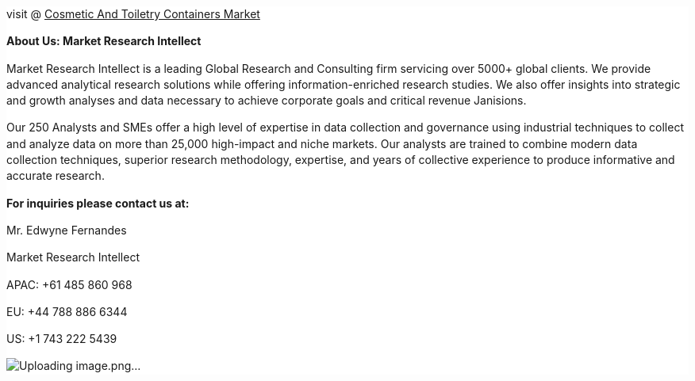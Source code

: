 visit&nbsp;@</strong>&nbsp;</span><span class="font-[700]"><a href="https://www.marketresearchintellect.com/product/global-cosmetic-and-toiletry-containers-market/?utm_source=Linkedin&utm_medium=852" target="_blank" data-tracking-control-name="article-ssr-frontend-pulse_little-text-block" data-tracking-will-navigate="" data-test-link="">Cosmetic And Toiletry Containers Market</a></span></p><p><strong><span class="font-[700]">About Us: Market Research Intellect</span></strong></p><p><span class="">Market Research Intellect is a leading Global Research and Consulting firm servicing over 5000+ global clients. We provide advanced analytical research solutions while offering information-enriched research studies.&nbsp;</span>We also offer insights into strategic and growth analyses and data necessary to achieve corporate goals and critical revenue Janisions.</p><p><span class="">Our 250 Analysts and SMEs offer a high level of expertise in data collection and governance using industrial techniques to collect and analyze data on more than 25,000 high-impact and niche markets. Our analysts are trained to combine modern data collection techniques, superior research methodology, expertise, and years of collective experience to produce informative and accurate research.</span></p><p><strong>For inquiries please contact us at:</strong></p><p>Mr. Edwyne Fernandes</p><p>Market Research Intellect</p><p>APAC: +61 485 860 968</p><p>EU: +44 788 886 6344</p><p>US: +1 743 222 5439</p>
![Uploading image.png…]()

